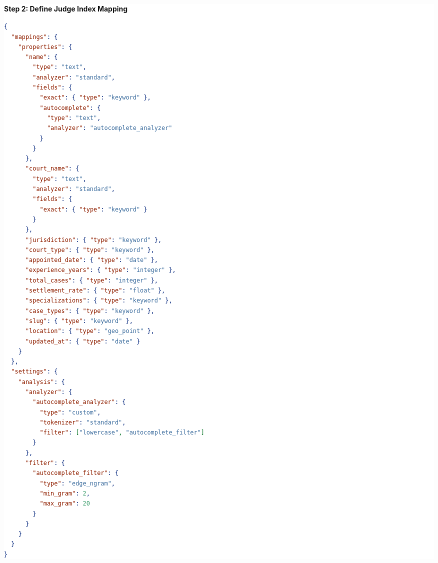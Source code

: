 **Step 2: Define Judge Index Mapping**
```json
{
  "mappings": {
    "properties": {
      "name": {
        "type": "text",
        "analyzer": "standard",
        "fields": {
          "exact": { "type": "keyword" },
          "autocomplete": {
            "type": "text",
            "analyzer": "autocomplete_analyzer"
          }
        }
      },
      "court_name": {
        "type": "text",
        "analyzer": "standard",
        "fields": {
          "exact": { "type": "keyword" }
        }
      },
      "jurisdiction": { "type": "keyword" },
      "court_type": { "type": "keyword" },
      "appointed_date": { "type": "date" },
      "experience_years": { "type": "integer" },
      "total_cases": { "type": "integer" },
      "settlement_rate": { "type": "float" },
      "specializations": { "type": "keyword" },
      "case_types": { "type": "keyword" },
      "slug": { "type": "keyword" },
      "location": { "type": "geo_point" },
      "updated_at": { "type": "date" }
    }
  },
  "settings": {
    "analysis": {
      "analyzer": {
        "autocomplete_analyzer": {
          "type": "custom",
          "tokenizer": "standard",
          "filter": ["lowercase", "autocomplete_filter"]
        }
      },
      "filter": {
        "autocomplete_filter": {
          "type": "edge_ngram",
          "min_gram": 2,
          "max_gram": 20
        }
      }
    }
  }
}
```
